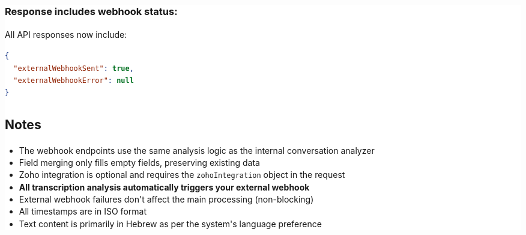 ### Response includes webhook status:

All API responses now include:
```json
{
  "externalWebhookSent": true,
  "externalWebhookError": null
}
```

## Notes

- The webhook endpoints use the same analysis logic as the internal conversation analyzer
- Field merging only fills empty fields, preserving existing data
- Zoho integration is optional and requires the `zohoIntegration` object in the request
- **All transcription analysis automatically triggers your external webhook**
- External webhook failures don't affect the main processing (non-blocking)
- All timestamps are in ISO format
- Text content is primarily in Hebrew as per the system's language preference
